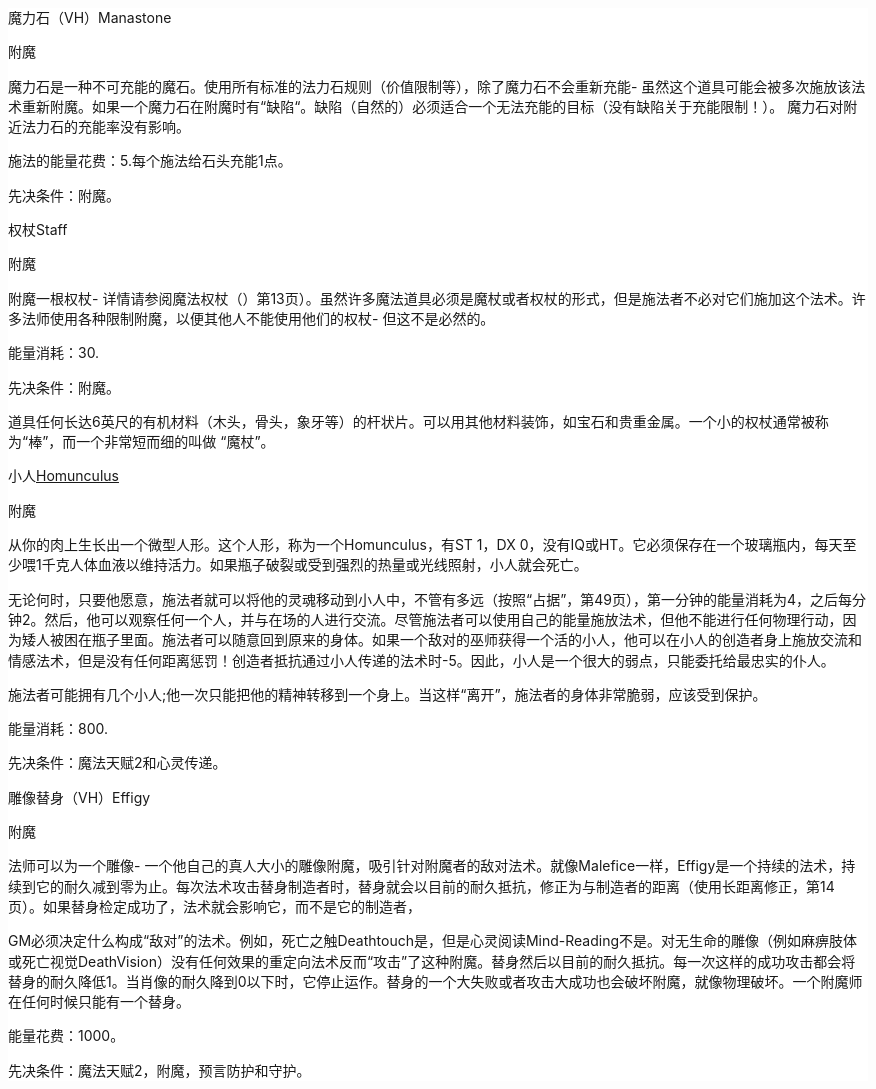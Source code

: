  

魔力石（VH）Manastone

附魔

魔力石是一种不可充能的魔石。使用所有标准的法力石规则（价值限制等），除了魔力石不会重新充能- 虽然这个道具可能会被多次施放该法术重新附魔。如果一个魔力石在附魔时有“缺陷“。缺陷（自然的）必须适合一个无法充能的目标（没有缺陷关于充能限制！）。 魔力石对附近法力石的充能率没有影响。

施法的能量花费：5.每个施法给石头充能1点。

先决条件：附魔。

 

权杖Staff

附魔

附魔一根权杖- 详情请参阅魔法权杖（）第13页）。虽然许多魔法道具必须是魔杖或者权杖的形式，但是施法者不必对它们施加这个法术。许多法师使用各种限制附魔，以便其他人不能使用他们的权杖- 但这不是必然的。

能量消耗：30.

先决条件：附魔。

道具任何长达6英尺的有机材料（木头，骨头，象牙等）的杆状片。可以用其他材料装饰，如宝石和贵重金属。一个小的权杖通常被称为“棒”，而一个非常短而细的叫做 “魔杖”。

 

小人[Homunculus]()

附魔

从你的肉上生长出一个微型人形。这个人形，称为一个Homunculus，有ST 1，DX 0，没有IQ或HT。它必须保存在一个玻璃瓶内，每天至少喂1千克人体血液以维持活力。如果瓶子破裂或受到强烈的热量或光线照射，小人就会死亡。

无论何时，只要他愿意，施法者就可以将他的灵魂移动到小人中，不管有多远（按照“占据”，第49页），第一分钟的能量消耗为4，之后每分钟2。然后，他可以观察任何一个人，并与在场的人进行交流。尽管施法者可以使用自己的能量施放法术，但他不能进行任何物理行动，因为矮人被困在瓶子里面。施法者可以随意回到原来的身体。如果一个敌对的巫师获得一个活的小人，他可以在小人的创造者身上施放交流和情感法术，但是没有任何距离惩罚！创造者抵抗通过小人传递的法术时-5。因此，小人是一个很大的弱点，只能委托给最忠实的仆人。

施法者可能拥有几个小人;他一次只能把他的精神转移到一个身上。当这样“离开”，施法者的身体非常脆弱，应该受到保护。

能量消耗：800.

先决条件：魔法天赋2和心灵传递。

 

雕像替身（VH）Effigy

附魔

法师可以为一个雕像- 一个他自己的真人大小的雕像附魔，吸引针对附魔者的敌对法术。就像Malefice一样，Effigy是一个持续的法术，持续到它的耐久减到零为止。每次法术攻击替身制造者时，替身就会以目前的耐久抵抗，修正为与制造者的距离（使用长距离修正，第14页）。如果替身检定成功了，法术就会影响它，而不是它的制造者，

GM必须决定什么构成“敌对”的法术。例如，死亡之触Deathtouch是，但是心灵阅读Mind-Reading不是。对无生命的雕像（例如麻痹肢体或死亡视觉DeathVision）没有任何效果的重定向法术反而“攻击”了这种附魔。替身然后以目前的耐久抵抗。每一次这样的成功攻击都会将替身的耐久降低1。当肖像的耐久降到0以下时，它停止运作。替身的一个大失败或者攻击大成功也会破坏附魔，就像物理破坏。一个附魔师在任何时候只能有一个替身。

能量花费：1000。

先决条件：魔法天赋2，附魔，预言防护和守护。

 
